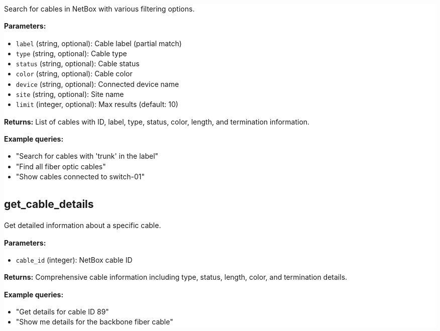 Search for cables in NetBox with various filtering options.

**Parameters:**

- `label` (string, optional): Cable label (partial match)
- `type` (string, optional): Cable type
- `status` (string, optional): Cable status
- `color` (string, optional): Cable color
- `device` (string, optional): Connected device name
- `site` (string, optional): Site name
- `limit` (integer, optional): Max results (default: 10)

**Returns:** List of cables with ID, label, type, status, color, length, and termination information.

**Example queries:**

- "Search for cables with 'trunk' in the label"
- "Find all fiber optic cables"
- "Show cables connected to switch-01"

## get_cable_details

Get detailed information about a specific cable.

**Parameters:**

- `cable_id` (integer): NetBox cable ID

**Returns:** Comprehensive cable information including type, status, length, color, and termination details.

**Example queries:**

- "Get details for cable ID 89"
- "Show me details for the backbone fiber cable"

